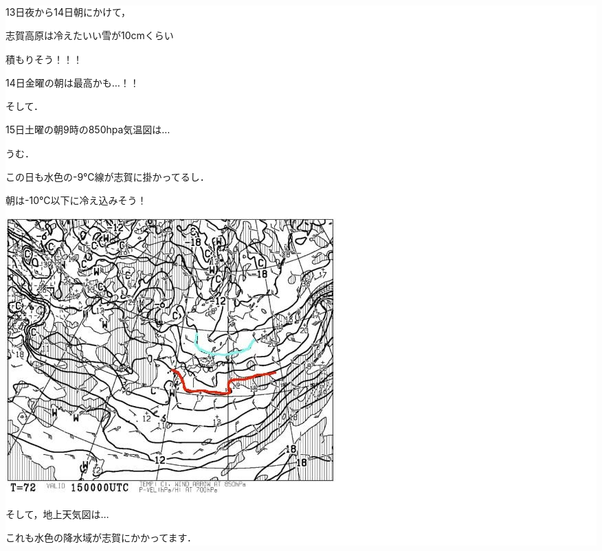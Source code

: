 


13日夜から14日朝にかけて，


志賀高原は冷えたいい雪が10cmくらい


積もりそう！！！


14日金曜の朝は最高かも…！！





そして．


15日土曜の朝9時の850hpa気温図は…


うむ．


この日も水色の-9℃線が志賀に掛かってるし．


朝は-10℃以下に冷え込みそう！




![8037dfc893b8a63ff7fe236661c95057.jpg](images/8037dfc893b8a63ff7fe236661c95057.jpg)




そして，地上天気図は…


これも水色の降水域が志賀にかかってます．
